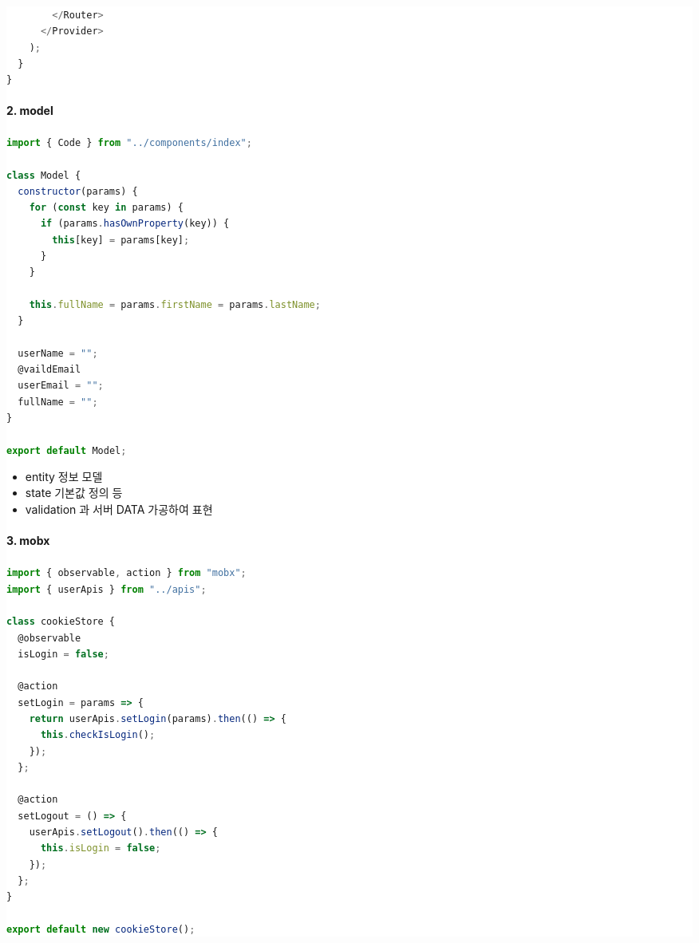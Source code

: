 ```jsx
        </Router>
      </Provider>
    );
  }
}
```

#### 2. model

```javascript
import { Code } from "../components/index";

class Model {
  constructor(params) {
    for (const key in params) {
      if (params.hasOwnProperty(key)) {
        this[key] = params[key];
      }
    }

    this.fullName = params.firstName = params.lastName;
  }

  userName = "";
  @vaildEmail
  userEmail = "";
  fullName = "";
}

export default Model;
```

- entity 정보 모델
- state 기본값 정의 등
- validation 과 서버 DATA 가공하여 표현

#### 3. mobx

```javascript
import { observable, action } from "mobx";
import { userApis } from "../apis";

class cookieStore {
  @observable
  isLogin = false;

  @action
  setLogin = params => {
    return userApis.setLogin(params).then(() => {
      this.checkIsLogin();
    });
  };

  @action
  setLogout = () => {
    userApis.setLogout().then(() => {
      this.isLogin = false;
    });
  };
}

export default new cookieStore();
```
